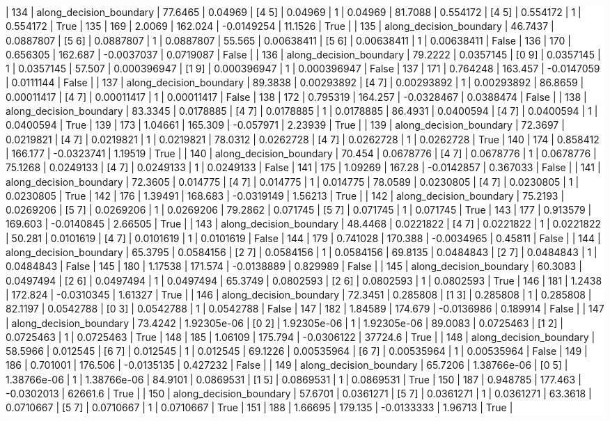 | 134 | along_decision_boundary |     77.6465 | 0.04969     | [4 5]    |   0.04969     |      1 | 0.04969     |      81.7088 | 0.554172    | [4 5]     |    0.554172    |       1 | 0.554172    | True      |    135 |             169 |                2.0069   |              162.024   | -0.0149254  |    11.1526      | True            |
| 135 | along_decision_boundary |     46.7437 | 0.0887807   | [5 6]    |   0.0887807   |      1 | 0.0887807   |      55.565  | 0.00638411  | [5 6]     |    0.00638411  |       1 | 0.00638411  | False     |    136 |             170 |                0.656305 |              162.687   | -0.0037037  |     0.0719087   | False           |
| 136 | along_decision_boundary |     79.2222 | 0.0357145   | [0 9]    |   0.0357145   |      1 | 0.0357145   |      57.507  | 0.000396947 | [1 9]     |    0.000396947 |       1 | 0.000396947 | False     |    137 |             171 |                0.764248 |              163.457   | -0.0147059  |     0.0111144   | False           |
| 137 | along_decision_boundary |     89.3838 | 0.00293892  | [4 7]    |   0.00293892  |      1 | 0.00293892  |      86.8659 | 0.00011417  | [4 7]     |    0.00011417  |       1 | 0.00011417  | False     |    138 |             172 |                0.795319 |              164.257   | -0.0328467  |     0.0388474   | False           |
| 138 | along_decision_boundary |     83.3345 | 0.0178885   | [4 7]    |   0.0178885   |      1 | 0.0178885   |      86.4931 | 0.0400594   | [4 7]     |    0.0400594   |       1 | 0.0400594   | True      |    139 |             173 |                1.04661  |              165.309   | -0.057971   |     2.23939     | True            |
| 139 | along_decision_boundary |     72.3697 | 0.0219821   | [4 7]    |   0.0219821   |      1 | 0.0219821   |      78.0312 | 0.0262728   | [4 7]     |    0.0262728   |       1 | 0.0262728   | True      |    140 |             174 |                0.858412 |              166.177   | -0.0323741  |     1.19519     | True            |
| 140 | along_decision_boundary |     70.454  | 0.0678776   | [4 7]    |   0.0678776   |      1 | 0.0678776   |      75.1268 | 0.0249133   | [4 7]     |    0.0249133   |       1 | 0.0249133   | False     |    141 |             175 |                1.09269  |              167.28    | -0.0142857  |     0.367033    | False           |
| 141 | along_decision_boundary |     72.3605 | 0.014775    | [4 7]    |   0.014775    |      1 | 0.014775    |      78.0589 | 0.0230805   | [4 7]     |    0.0230805   |       1 | 0.0230805   | True      |    142 |             176 |                1.39491  |              168.683   | -0.0319149  |     1.56213     | True            |
| 142 | along_decision_boundary |     75.2193 | 0.0269206   | [5 7]    |   0.0269206   |      1 | 0.0269206   |      79.2862 | 0.071745    | [5 7]     |    0.071745    |       1 | 0.071745    | True      |    143 |             177 |                0.913579 |              169.603   | -0.0140845  |     2.66505     | True            |
| 143 | along_decision_boundary |     48.4468 | 0.0221822   | [4 7]    |   0.0221822   |      1 | 0.0221822   |      50.281  | 0.0101619   | [4 7]     |    0.0101619   |       1 | 0.0101619   | False     |    144 |             179 |                0.741028 |              170.388   | -0.0034965  |     0.45811     | False           |
| 144 | along_decision_boundary |     65.3795 | 0.0584156   | [2 7]    |   0.0584156   |      1 | 0.0584156   |      69.8135 | 0.0484843   | [2 7]     |    0.0484843   |       1 | 0.0484843   | False     |    145 |             180 |                1.17538  |              171.574   | -0.0138889  |     0.829989    | False           |
| 145 | along_decision_boundary |     60.3083 | 0.0497494   | [2 6]    |   0.0497494   |      1 | 0.0497494   |      65.3749 | 0.0802593   | [2 6]     |    0.0802593   |       1 | 0.0802593   | True      |    146 |             181 |                1.2438   |              172.824   | -0.0310345  |     1.61327     | True            |
| 146 | along_decision_boundary |     72.3451 | 0.285808    | [1 3]    |   0.285808    |      1 | 0.285808    |      82.1197 | 0.0542788   | [0 3]     |    0.0542788   |       1 | 0.0542788   | False     |    147 |             182 |                1.84589  |              174.679   | -0.0136986  |     0.189914    | False           |
| 147 | along_decision_boundary |     73.4242 | 1.92305e-06 | [0 2]    |   1.92305e-06 |      1 | 1.92305e-06 |      89.0083 | 0.0725463   | [1 2]     |    0.0725463   |       1 | 0.0725463   | True      |    148 |             185 |                1.06109  |              175.794   | -0.0306122  | 37724.6         | True            |
| 148 | along_decision_boundary |     58.5966 | 0.012545    | [6 7]    |   0.012545    |      1 | 0.012545    |      69.1226 | 0.00535964  | [6 7]     |    0.00535964  |       1 | 0.00535964  | False     |    149 |             186 |                0.701001 |              176.506   | -0.0135135  |     0.427232    | False           |
| 149 | along_decision_boundary |     65.7206 | 1.38766e-06 | [0 5]    |   1.38766e-06 |      1 | 1.38766e-06 |      84.9101 | 0.0869531   | [1 5]     |    0.0869531   |       1 | 0.0869531   | True      |    150 |             187 |                0.948785 |              177.463   | -0.0302013  | 62661.6         | True            |
| 150 | along_decision_boundary |     57.6701 | 0.0361271   | [5 7]    |   0.0361271   |      1 | 0.0361271   |      63.3618 | 0.0710667   | [5 7]     |    0.0710667   |       1 | 0.0710667   | True      |    151 |             188 |                1.66695  |              179.135   | -0.0133333  |     1.96713     | True            |